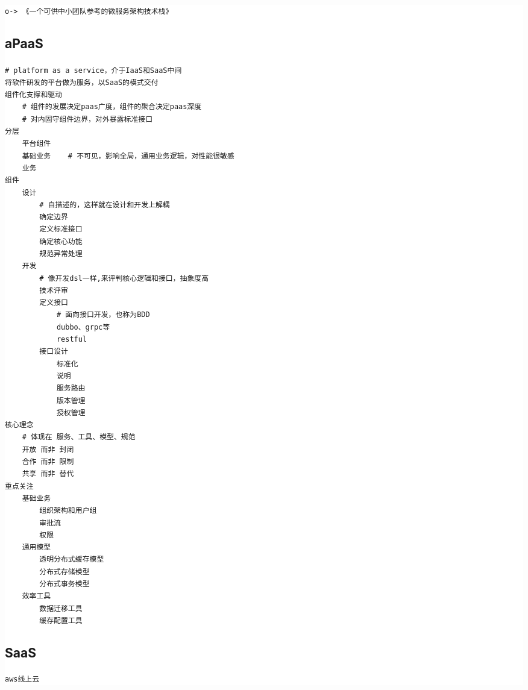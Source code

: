    o-> 《一个可供中小团队参考的微服务架构技术栈》
## aPaaS
    # platform as a service，介于IaaS和SaaS中间
    将软件研发的平台做为服务，以SaaS的模式交付
    组件化支撑和驱动
        # 组件的发展决定paas广度，组件的聚合决定paas深度
        # 对内固守组件边界，对外暴露标准接口
    分层
        平台组件
        基础业务    # 不可见，影响全局，通用业务逻辑，对性能很敏感
        业务
    组件
        设计
            # 自描述的，这样就在设计和开发上解耦
            确定边界
            定义标准接口
            确定核心功能
            规范异常处理
        开发
            # 像开发dsl一样,来评判核心逻辑和接口，抽象度高
            技术评审
            定义接口
                # 面向接口开发，也称为BDD
                dubbo、grpc等
                restful
            接口设计
                标准化
                说明
                服务路由
                版本管理
                授权管理
    核心理念
        # 体现在 服务、工具、模型、规范
        开放 而非 封闭
        合作 而非 限制
        共享 而非 替代
    重点关注
        基础业务
            组织架构和用户组
            审批流
            权限
        通用模型
            透明分布式缓存模型
            分布式存储模型
            分布式事务模型
        效率工具
            数据迁移工具
            缓存配置工具
## SaaS
    aws线上云